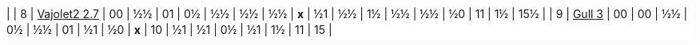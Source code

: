  |
|  8
 | [Vajolet2 2.7](Vajolet "Vajolet") |  00
 |  ½½
 |  01
 |  0½
 |  ½½
 |  ½½
 |  ½½
 | **x** |  ½1
 |  ½½
 |  1½
 |  ½½
 |  ½½
 |  ½0
 |  11
 |  1½
 |  15½
 |
|  9
 | [Gull 3](Gull "Gull") |  00
 |  00
 |  ½½
 |  0½
 |  ½½
 |  01
 |  ½1
 |  ½0
 | **x** |  10
 |  ½1
 |  ½1
 |  0½
 |  ½1
 |  1½
 |  11
 |  15
 |